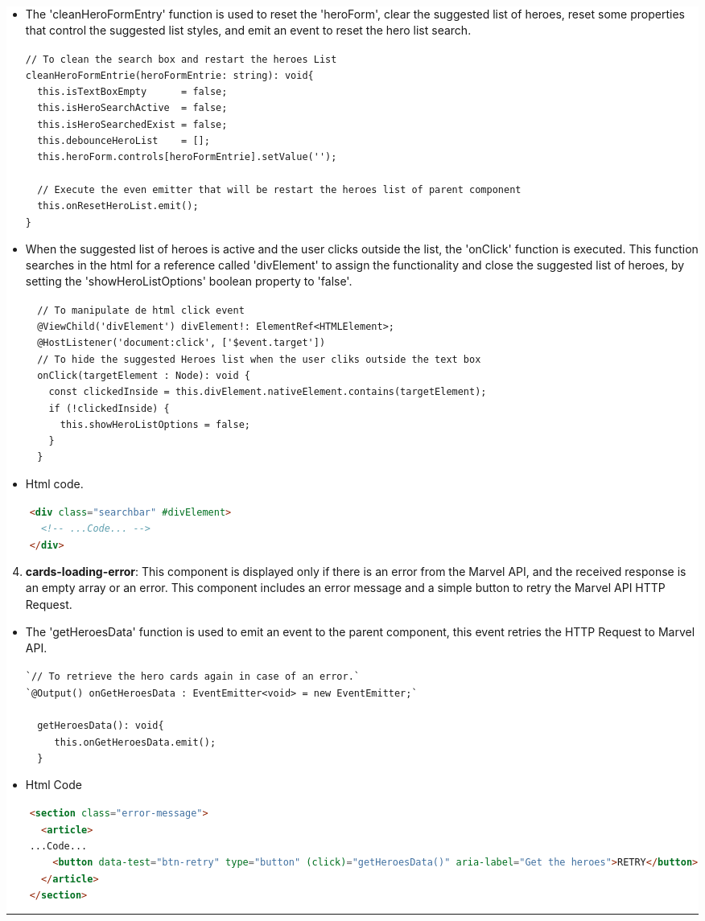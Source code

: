 - The 'cleanHeroFormEntry' function is used to reset the 'heroForm', clear the suggested list of heroes, reset some properties that control the suggested list styles, and emit an event to reset the hero list search.

      // To clean the search box and restart the heroes List
      cleanHeroFormEntrie(heroFormEntrie: string): void{
        this.isTextBoxEmpty      = false;
        this.isHeroSearchActive  = false;
        this.isHeroSearchedExist = false;
        this.debounceHeroList    = [];
        this.heroForm.controls[heroFormEntrie].setValue('');
    
        // Execute the even emitter that will be restart the heroes list of parent component
        this.onResetHeroList.emit();
      }

- When the suggested list of heroes is active and the user clicks outside the list, the 'onClick' function is executed. This function searches in the html for a reference called 'divElement' to assign the functionality and close the suggested list of heroes, by setting the 'showHeroListOptions' boolean property to 'false'.

        // To manipulate de html click event
        @ViewChild('divElement') divElement!: ElementRef<HTMLElement>;
        @HostListener('document:click', ['$event.target'])
        // To hide the suggested Heroes list when the user cliks outside the text box
        onClick(targetElement : Node): void {
          const clickedInside = this.divElement.nativeElement.contains(targetElement);
          if (!clickedInside) {
            this.showHeroListOptions = false;
          }
        }

- Html code.

```html
    <div class="searchbar" #divElement>
      <!-- ...Code... -->
    </div>
```

4. **cards-loading-error**: This component is displayed only if there is an error from the Marvel API, and the received response is an empty array or an error. This component includes an error message and a simple button to retry the Marvel API HTTP Request.

- The 'getHeroesData' function is used to emit an event to the parent component, this event retries the HTTP Request to Marvel API.

      `// To retrieve the hero cards again in case of an error.`
      `@Output() onGetHeroesData : EventEmitter<void> = new EventEmitter;`

        getHeroesData(): void{
           this.onGetHeroesData.emit();
        }

- Html Code

```html
    <section class="error-message">
      <article>
    ...Code...
        <button data-test="btn-retry" type="button" (click)="getHeroesData()" aria-label="Get the heroes">RETRY</button>
      </article>
    </section>
```
------------
